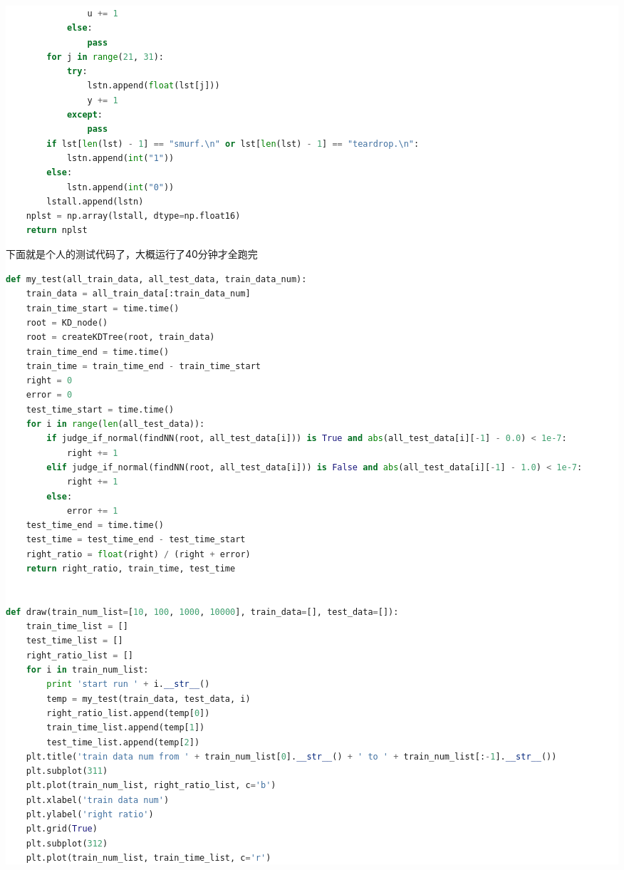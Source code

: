 ```python
                u += 1
            else:
                pass
        for j in range(21, 31):
            try:
                lstn.append(float(lst[j]))
                y += 1
            except:
                pass
        if lst[len(lst) - 1] == "smurf.\n" or lst[len(lst) - 1] == "teardrop.\n":
            lstn.append(int("1"))
        else:
            lstn.append(int("0"))
        lstall.append(lstn)
    nplst = np.array(lstall, dtype=np.float16)
    return nplst
```
下面就是个人的测试代码了，大概运行了40分钟才全跑完
```python
def my_test(all_train_data, all_test_data, train_data_num):
    train_data = all_train_data[:train_data_num]
    train_time_start = time.time()
    root = KD_node()
    root = createKDTree(root, train_data)
    train_time_end = time.time()
    train_time = train_time_end - train_time_start
    right = 0
    error = 0
    test_time_start = time.time()
    for i in range(len(all_test_data)):
        if judge_if_normal(findNN(root, all_test_data[i])) is True and abs(all_test_data[i][-1] - 0.0) < 1e-7:
            right += 1
        elif judge_if_normal(findNN(root, all_test_data[i])) is False and abs(all_test_data[i][-1] - 1.0) < 1e-7:
            right += 1
        else:
            error += 1
    test_time_end = time.time()
    test_time = test_time_end - test_time_start
    right_ratio = float(right) / (right + error)
    return right_ratio, train_time, test_time


def draw(train_num_list=[10, 100, 1000, 10000], train_data=[], test_data=[]):
    train_time_list = []
    test_time_list = []
    right_ratio_list = []
    for i in train_num_list:
        print 'start run ' + i.__str__()
        temp = my_test(train_data, test_data, i)
        right_ratio_list.append(temp[0])
        train_time_list.append(temp[1])
        test_time_list.append(temp[2])
    plt.title('train data num from ' + train_num_list[0].__str__() + ' to ' + train_num_list[:-1].__str__())
    plt.subplot(311)
    plt.plot(train_num_list, right_ratio_list, c='b')
    plt.xlabel('train data num')
    plt.ylabel('right ratio')
    plt.grid(True)
    plt.subplot(312)
    plt.plot(train_num_list, train_time_list, c='r')
```